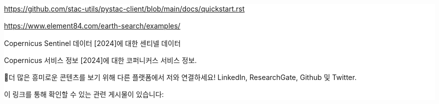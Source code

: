 https://github.com/stac-utils/pystac-client/blob/main/docs/quickstart.rst



<ins class="adsbygoogle"
     style="display:block"
     data-ad-client="ca-pub-4877378276818686"
     data-ad-slot="1107185301"
     data-ad-format="auto"
     data-full-width-responsive="true"></ins>

<script>
     (adsbygoogle = window.adsbygoogle || []).push({});
</script>

https://www.element84.com/earth-search/examples/

Copernicus Sentinel 데이터 [2024]에 대한 센티넬 데이터

Copernicus 서비스 정보 [2024]에 대한 코퍼니커스 서비스 정보.

📱더 많은 흥미로운 콘텐츠를 보기 위해 다른 플랫폼에서 저와 연결하세요! LinkedIn, ResearchGate, Github 및 Twitter.



<ins class="adsbygoogle"
     style="display:block"
     data-ad-client="ca-pub-4877378276818686"
     data-ad-slot="1107185301"
     data-ad-format="auto"
     data-full-width-responsive="true"></ins>

<script>
     (adsbygoogle = window.adsbygoogle || []).push({});
</script>

이 링크를 통해 확인할 수 있는 관련 게시물이 있습니다:
